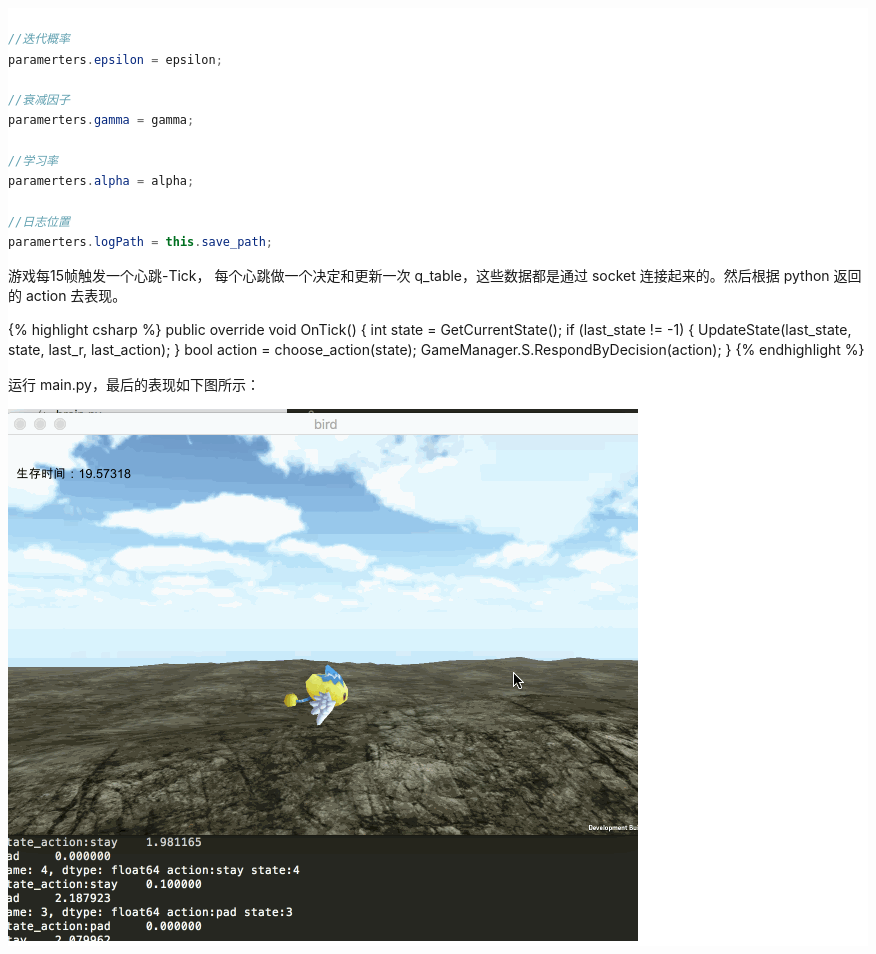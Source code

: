 ``` csharp 

//迭代概率
paramerters.epsilon = epsilon;

//衰减因子
paramerters.gamma = gamma;

//学习率
paramerters.alpha = alpha;

//日志位置
paramerters.logPath = this.save_path;

```

游戏每15帧触发一个心跳-Tick， 每个心跳做一个决定和更新一次 q_table，这些数据都是通过 socket 连接起来的。然后根据 python 返回的 action 去表现。

{% highlight csharp %}
public override void OnTick()
{
     int state = GetCurrentState();
     if (last_state != -1)
     {
         UpdateState(last_state, state, last_r, last_action);
     }
     bool action = choose_action(state);
     GameManager.S.RespondByDecision(action);
}
{% endhighlight %}

运行 main.py，最后的表现如下图所示：

![](/img/in-post/post-reinforcement/re10.gif)
